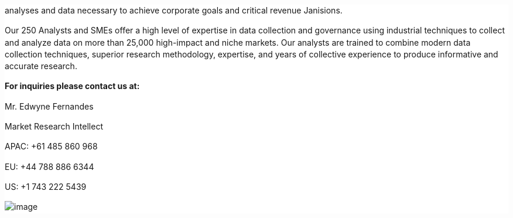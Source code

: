 analyses and data necessary to achieve corporate goals and critical revenue Janisions.</p><p><span class="">Our 250 Analysts and SMEs offer a high level of expertise in data collection and governance using industrial techniques to collect and analyze data on more than 25,000 high-impact and niche markets. Our analysts are trained to combine modern data collection techniques, superior research methodology, expertise, and years of collective experience to produce informative and accurate research.</span></p><p><strong>For inquiries please contact us at:</strong></p><p>Mr. Edwyne Fernandes</p><p>Market Research Intellect</p><p>APAC: +61 485 860 968</p><p>EU: +44 788 886 6344</p><p>US: +1 743 222 5439</p>
![image](https://github.com/user-attachments/assets/3409eedd-59e1-43a0-b3f7-a7e80e10c39f)
